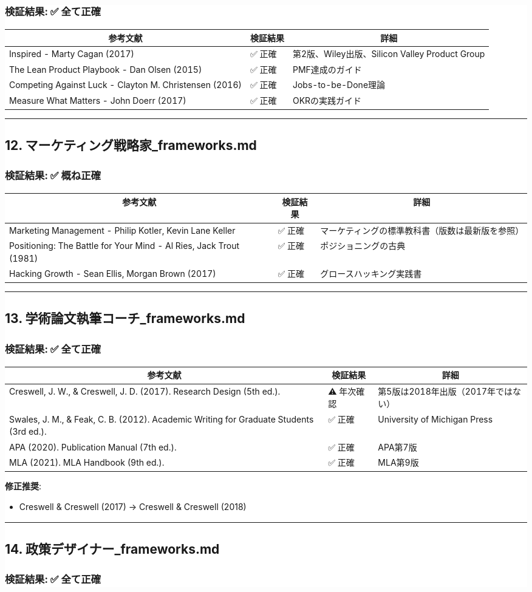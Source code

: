 ### 検証結果: ✅ 全て正確

| 参考文献 | 検証結果 | 詳細 |
|---------|---------|------|
| Inspired - Marty Cagan (2017) | ✅ 正確 | 第2版、Wiley出版、Silicon Valley Product Group |
| The Lean Product Playbook - Dan Olsen (2015) | ✅ 正確 | PMF達成のガイド |
| Competing Against Luck - Clayton M. Christensen (2016) | ✅ 正確 | Jobs-to-be-Done理論 |
| Measure What Matters - John Doerr (2017) | ✅ 正確 | OKRの実践ガイド |

---

## 12. マーケティング戦略家_frameworks.md

### 検証結果: ✅ 概ね正確

| 参考文献 | 検証結果 | 詳細 |
|---------|---------|------|
| Marketing Management - Philip Kotler, Kevin Lane Keller | ✅ 正確 | マーケティングの標準教科書（版数は最新版を参照） |
| Positioning: The Battle for Your Mind - Al Ries, Jack Trout (1981) | ✅ 正確 | ポジショニングの古典 |
| Hacking Growth - Sean Ellis, Morgan Brown (2017) | ✅ 正確 | グロースハッキング実践書 |

---

## 13. 学術論文執筆コーチ_frameworks.md

### 検証結果: ✅ 全て正確

| 参考文献 | 検証結果 | 詳細 |
|---------|---------|------|
| Creswell, J. W., & Creswell, J. D. (2017). Research Design (5th ed.). | ⚠️ 年次確認 | 第5版は2018年出版（2017年ではない） |
| Swales, J. M., & Feak, C. B. (2012). Academic Writing for Graduate Students (3rd ed.). | ✅ 正確 | University of Michigan Press |
| APA (2020). Publication Manual (7th ed.). | ✅ 正確 | APA第7版 |
| MLA (2021). MLA Handbook (9th ed.). | ✅ 正確 | MLA第9版 |

**修正推奨**:
- Creswell & Creswell (2017) → Creswell & Creswell (2018)

---

## 14. 政策デザイナー_frameworks.md

### 検証結果: ✅ 全て正確
